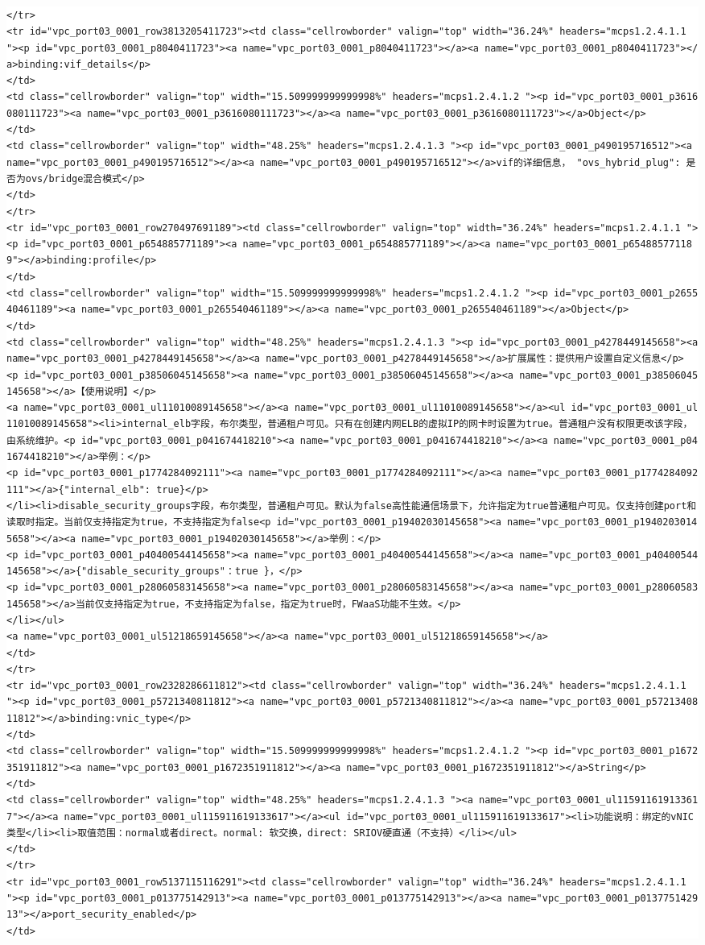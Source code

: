     </tr>
    <tr id="vpc_port03_0001_row3813205411723"><td class="cellrowborder" valign="top" width="36.24%" headers="mcps1.2.4.1.1 "><p id="vpc_port03_0001_p8040411723"><a name="vpc_port03_0001_p8040411723"></a><a name="vpc_port03_0001_p8040411723"></a>binding:vif_details</p>
    </td>
    <td class="cellrowborder" valign="top" width="15.509999999999998%" headers="mcps1.2.4.1.2 "><p id="vpc_port03_0001_p3616080111723"><a name="vpc_port03_0001_p3616080111723"></a><a name="vpc_port03_0001_p3616080111723"></a>Object</p>
    </td>
    <td class="cellrowborder" valign="top" width="48.25%" headers="mcps1.2.4.1.3 "><p id="vpc_port03_0001_p490195716512"><a name="vpc_port03_0001_p490195716512"></a><a name="vpc_port03_0001_p490195716512"></a>vif的详细信息， "ovs_hybrid_plug": 是否为ovs/bridge混合模式</p>
    </td>
    </tr>
    <tr id="vpc_port03_0001_row270497691189"><td class="cellrowborder" valign="top" width="36.24%" headers="mcps1.2.4.1.1 "><p id="vpc_port03_0001_p654885771189"><a name="vpc_port03_0001_p654885771189"></a><a name="vpc_port03_0001_p654885771189"></a>binding:profile</p>
    </td>
    <td class="cellrowborder" valign="top" width="15.509999999999998%" headers="mcps1.2.4.1.2 "><p id="vpc_port03_0001_p265540461189"><a name="vpc_port03_0001_p265540461189"></a><a name="vpc_port03_0001_p265540461189"></a>Object</p>
    </td>
    <td class="cellrowborder" valign="top" width="48.25%" headers="mcps1.2.4.1.3 "><p id="vpc_port03_0001_p4278449145658"><a name="vpc_port03_0001_p4278449145658"></a><a name="vpc_port03_0001_p4278449145658"></a>扩展属性：提供用户设置自定义信息</p>
    <p id="vpc_port03_0001_p38506045145658"><a name="vpc_port03_0001_p38506045145658"></a><a name="vpc_port03_0001_p38506045145658"></a>【使用说明】</p>
    <a name="vpc_port03_0001_ul11010089145658"></a><a name="vpc_port03_0001_ul11010089145658"></a><ul id="vpc_port03_0001_ul11010089145658"><li>internal_elb字段，布尔类型，普通租户可见。只有在创建内网ELB的虚拟IP的网卡时设置为true。普通租户没有权限更改该字段，由系统维护。<p id="vpc_port03_0001_p041674418210"><a name="vpc_port03_0001_p041674418210"></a><a name="vpc_port03_0001_p041674418210"></a>举例：</p>
    <p id="vpc_port03_0001_p1774284092111"><a name="vpc_port03_0001_p1774284092111"></a><a name="vpc_port03_0001_p1774284092111"></a>{"internal_elb": true}</p>
    </li><li>disable_security_groups字段，布尔类型，普通租户可见。默认为false高性能通信场景下，允许指定为true普通租户可见。仅支持创建port和读取时指定。当前仅支持指定为true，不支持指定为false<p id="vpc_port03_0001_p19402030145658"><a name="vpc_port03_0001_p19402030145658"></a><a name="vpc_port03_0001_p19402030145658"></a>举例：</p>
    <p id="vpc_port03_0001_p40400544145658"><a name="vpc_port03_0001_p40400544145658"></a><a name="vpc_port03_0001_p40400544145658"></a>{"disable_security_groups"：true }，</p>
    <p id="vpc_port03_0001_p28060583145658"><a name="vpc_port03_0001_p28060583145658"></a><a name="vpc_port03_0001_p28060583145658"></a>当前仅支持指定为true，不支持指定为false，指定为true时，FWaaS功能不生效。</p>
    </li></ul>
    <a name="vpc_port03_0001_ul51218659145658"></a><a name="vpc_port03_0001_ul51218659145658"></a>
    </td>
    </tr>
    <tr id="vpc_port03_0001_row2328286611812"><td class="cellrowborder" valign="top" width="36.24%" headers="mcps1.2.4.1.1 "><p id="vpc_port03_0001_p5721340811812"><a name="vpc_port03_0001_p5721340811812"></a><a name="vpc_port03_0001_p5721340811812"></a>binding:vnic_type</p>
    </td>
    <td class="cellrowborder" valign="top" width="15.509999999999998%" headers="mcps1.2.4.1.2 "><p id="vpc_port03_0001_p1672351911812"><a name="vpc_port03_0001_p1672351911812"></a><a name="vpc_port03_0001_p1672351911812"></a>String</p>
    </td>
    <td class="cellrowborder" valign="top" width="48.25%" headers="mcps1.2.4.1.3 "><a name="vpc_port03_0001_ul115911619133617"></a><a name="vpc_port03_0001_ul115911619133617"></a><ul id="vpc_port03_0001_ul115911619133617"><li>功能说明：绑定的vNIC类型</li><li>取值范围：normal或者direct。normal: 软交换，direct: SRIOV硬直通（不支持）</li></ul>
    </td>
    </tr>
    <tr id="vpc_port03_0001_row5137115116291"><td class="cellrowborder" valign="top" width="36.24%" headers="mcps1.2.4.1.1 "><p id="vpc_port03_0001_p013775142913"><a name="vpc_port03_0001_p013775142913"></a><a name="vpc_port03_0001_p013775142913"></a>port_security_enabled</p>
    </td>
